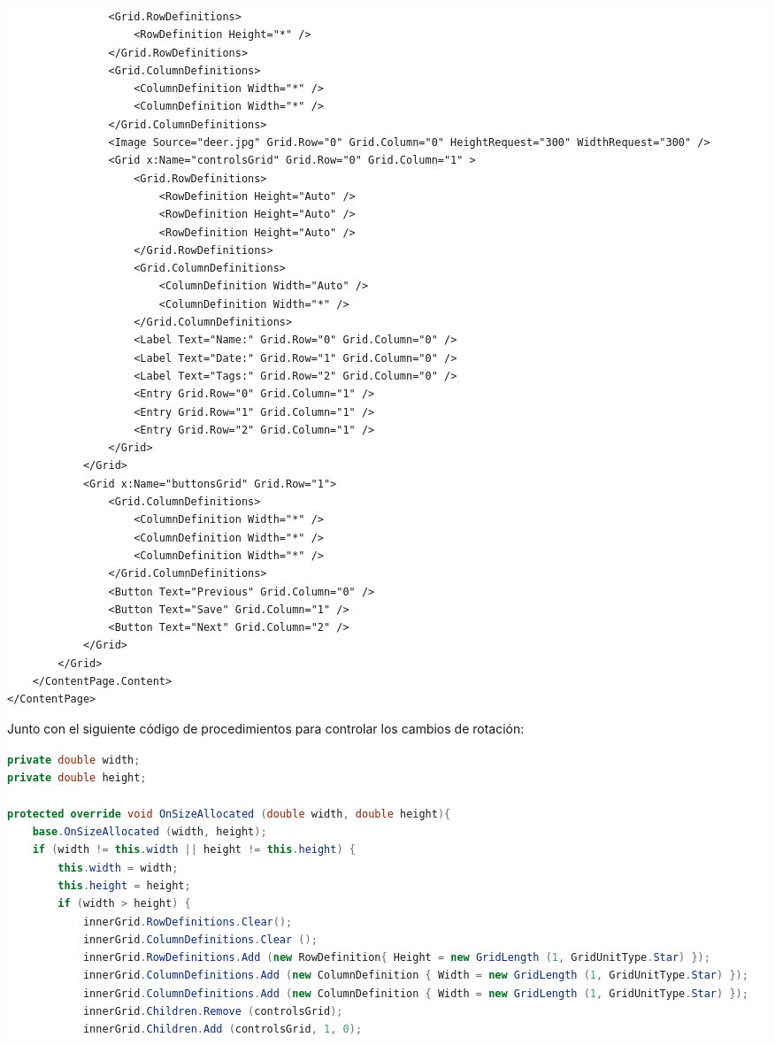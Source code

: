 ```xaml
                <Grid.RowDefinitions>
                    <RowDefinition Height="*" />
                </Grid.RowDefinitions>
                <Grid.ColumnDefinitions>
                    <ColumnDefinition Width="*" />
                    <ColumnDefinition Width="*" />
                </Grid.ColumnDefinitions>
                <Image Source="deer.jpg" Grid.Row="0" Grid.Column="0" HeightRequest="300" WidthRequest="300" />
                <Grid x:Name="controlsGrid" Grid.Row="0" Grid.Column="1" >
                    <Grid.RowDefinitions>
                        <RowDefinition Height="Auto" />
                        <RowDefinition Height="Auto" />
                        <RowDefinition Height="Auto" />
                    </Grid.RowDefinitions>
                    <Grid.ColumnDefinitions>
                        <ColumnDefinition Width="Auto" />
                        <ColumnDefinition Width="*" />
                    </Grid.ColumnDefinitions>
                    <Label Text="Name:" Grid.Row="0" Grid.Column="0" />
                    <Label Text="Date:" Grid.Row="1" Grid.Column="0" />
                    <Label Text="Tags:" Grid.Row="2" Grid.Column="0" />
                    <Entry Grid.Row="0" Grid.Column="1" />
                    <Entry Grid.Row="1" Grid.Column="1" />
                    <Entry Grid.Row="2" Grid.Column="1" />
                </Grid>
            </Grid>
            <Grid x:Name="buttonsGrid" Grid.Row="1">
                <Grid.ColumnDefinitions>
                    <ColumnDefinition Width="*" />
                    <ColumnDefinition Width="*" />
                    <ColumnDefinition Width="*" />
                </Grid.ColumnDefinitions>
                <Button Text="Previous" Grid.Column="0" />
                <Button Text="Save" Grid.Column="1" />
                <Button Text="Next" Grid.Column="2" />
            </Grid>
        </Grid>
    </ContentPage.Content>
</ContentPage>
```

Junto con el siguiente código de procedimientos para controlar los cambios de rotación:

```csharp
private double width;
private double height;

protected override void OnSizeAllocated (double width, double height){
    base.OnSizeAllocated (width, height);
    if (width != this.width || height != this.height) {
        this.width = width;
        this.height = height;
        if (width > height) {
            innerGrid.RowDefinitions.Clear();
            innerGrid.ColumnDefinitions.Clear ();
            innerGrid.RowDefinitions.Add (new RowDefinition{ Height = new GridLength (1, GridUnitType.Star) });
            innerGrid.ColumnDefinitions.Add (new ColumnDefinition { Width = new GridLength (1, GridUnitType.Star) });
            innerGrid.ColumnDefinitions.Add (new ColumnDefinition { Width = new GridLength (1, GridUnitType.Star) });
            innerGrid.Children.Remove (controlsGrid);
            innerGrid.Children.Add (controlsGrid, 1, 0);
```
